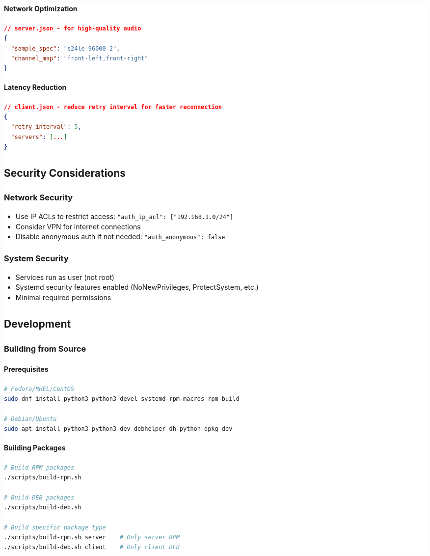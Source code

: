 #### Network Optimization
```json
// server.json - for high-quality audio
{
  "sample_spec": "s24le 96000 2",
  "channel_map": "front-left,front-right"
}
```

#### Latency Reduction
```json
// client.json - reduce retry interval for faster reconnection
{
  "retry_interval": 5,
  "servers": [...]
}
```

## Security Considerations

### Network Security
- Use IP ACLs to restrict access: `"auth_ip_acl": ["192.168.1.0/24"]`
- Consider VPN for internet connections
- Disable anonymous auth if not needed: `"auth_anonymous": false`

### System Security
- Services run as user (not root)
- Systemd security features enabled (NoNewPrivileges, ProtectSystem, etc.)
- Minimal required permissions

## Development

### Building from Source

#### Prerequisites
```bash
# Fedora/RHEL/CentOS
sudo dnf install python3 python3-devel systemd-rpm-macros rpm-build

# Debian/Ubuntu
sudo apt install python3 python3-dev debhelper dh-python dpkg-dev
```

#### Building Packages
```bash
# Build RPM packages
./scripts/build-rpm.sh

# Build DEB packages
./scripts/build-deb.sh

# Build specific package type
./scripts/build-rpm.sh server    # Only server RPM
./scripts/build-deb.sh client    # Only client DEB
```
